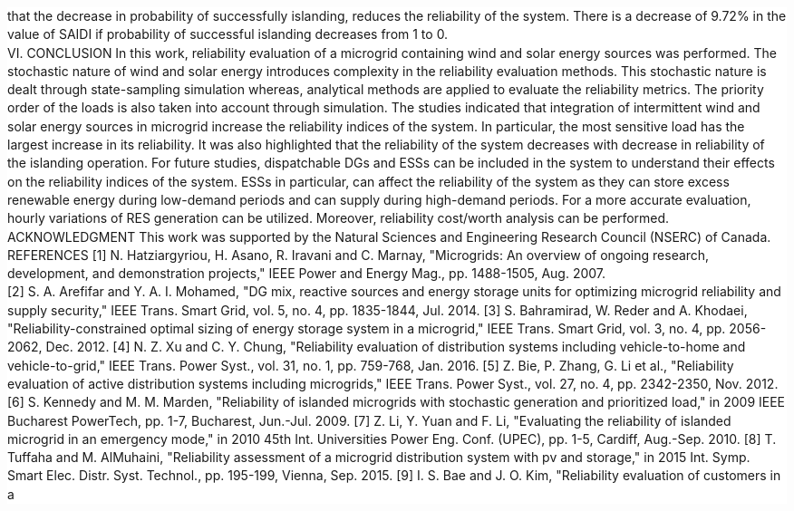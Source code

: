 that the decrease in probability of successfully islanding, 
reduces the reliability of the system. There is a decrease of 
9.72% in the value of SAIDI if probability of successful 
islanding decreases from 1 to 0.  
VI. CONCLUSION 
In this work, reliability evaluation of a microgrid containing 
wind and solar energy sources was performed. The stochastic 
nature of wind and solar energy introduces complexity in the 
reliability evaluation methods. This stochastic nature is dealt 
through state-sampling simulation whereas, analytical methods 
are applied to evaluate the reliability metrics. The priority order 
of the loads is also taken into account through simulation. The 
studies indicated that integration of intermittent wind and solar 
energy sources in microgrid increase the reliability indices of 
the system. In particular, the most sensitive load has the largest 
increase in its reliability. It was also highlighted that the 
reliability of the system decreases with decrease in reliability 
of the islanding operation. For future studies, dispatchable DGs 
and ESSs can be included in the system to understand their 
effects on the reliability indices of the system. ESSs in 
particular, can affect the reliability of the system as they can 
store excess renewable energy during low-demand periods and 
can supply during high-demand periods. For a more accurate 
evaluation, hourly variations of RES generation can be utilized. 
Moreover, reliability cost/worth analysis can be performed.  
ACKNOWLEDGMENT 
This work was supported by the Natural Sciences and 
Engineering Research Council (NSERC) of Canada. 
REFERENCES 
[1] 
N. Hatziargyriou, H. Asano, R. Iravani and C. Marnay, "Microgrids: An 
overview of ongoing research, development, and demonstration 
projects," IEEE Power and Energy Mag., pp. 1488-1505, Aug. 2007.  
[2] 
S. A. Arefifar and Y. A. I. Mohamed, "DG mix, reactive sources and 
energy storage units for optimizing microgrid reliability and supply 
security," IEEE Trans. Smart Grid, vol. 5, no. 4, pp. 1835-1844, Jul. 
2014. 
[3] 
S. Bahramirad, W. Reder and A. Khodaei, "Reliability-constrained 
optimal sizing of energy storage system in a microgrid," IEEE Trans. 
Smart Grid, vol. 3, no. 4, pp. 2056-2062, Dec. 2012. 
[4] 
N. Z. Xu and C. Y. Chung, "Reliability evaluation of distribution 
systems including vehicle-to-home and vehicle-to-grid," IEEE Trans. 
Power Syst., vol. 31, no. 1, pp. 759-768, Jan. 2016. 
[5] 
Z. Bie, P. Zhang, G. Li et al., "Reliability evaluation of active 
distribution systems including microgrids," IEEE Trans. Power Syst., 
vol. 27, no. 4, pp. 2342-2350, Nov. 2012. 
[6] 
S. Kennedy and M. M. Marden, "Reliability of islanded microgrids with 
stochastic generation and prioritized load," in 2009 IEEE Bucharest 
PowerTech, pp. 1-7, Bucharest, Jun.-Jul. 2009. 
[7] 
Z. Li, Y. Yuan and F. Li, "Evaluating the reliability of islanded 
microgrid in an emergency mode," in 2010 45th Int. Universities Power 
Eng. Conf. (UPEC), pp. 1-5, Cardiff, Aug.-Sep. 2010. 
[8] 
T. Tuffaha and M. AlMuhaini, "Reliability assessment of a microgrid 
distribution system with pv and storage," in 2015 Int. Symp. Smart Elec. 
Distr. Syst. Technol., pp. 195-199, Vienna, Sep. 2015. 
[9] 
I. S. Bae and J. O. Kim, "Reliability evaluation of customers in a 